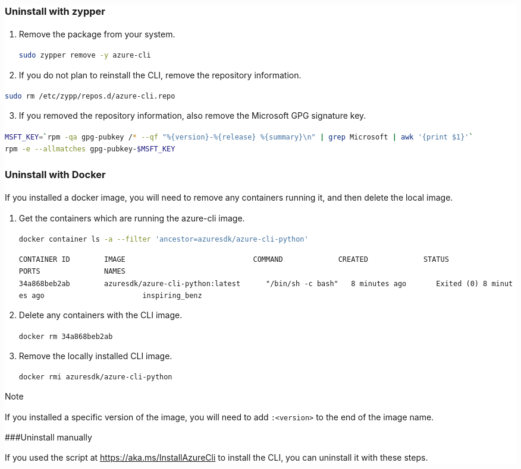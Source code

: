 ### Uninstall with zypper

1. Remove the package from your system.

    ```bash
    sudo zypper remove -y azure-cli
    ```

2. If you do not plan to reinstall the CLI, remove the repository information.

  ```bash
  sudo rm /etc/zypp/repos.d/azure-cli.repo
  ```

3. If you removed the repository information, also remove the Microsoft GPG signature key.

  ```bash
  MSFT_KEY=`rpm -qa gpg-pubkey /* --qf "%{version}-%{release} %{summary}\n" | grep Microsoft | awk '{print $1}'`
  rpm -e --allmatches gpg-pubkey-$MSFT_KEY
  ```

### Uninstall with Docker

If you installed a docker image, you will need to remove any containers running it, and then delete the local image.

1. Get the containers which are running the azure-cli image.

   ```bash
   docker container ls -a --filter 'ancestor=azuresdk/azure-cli-python'
   ```

   ```output
   CONTAINER ID        IMAGE                              COMMAND             CREATED             STATUS                        PORTS               NAMES
   34a868beb2ab        azuresdk/azure-cli-python:latest      "/bin/sh -c bash"   8 minutes ago       Exited (0) 8 minutes ago                       inspiring_benz
   ```

2. Delete any containers with the CLI image.

   ```bash
   docker rm 34a868beb2ab
   ```

3. Remove the locally installed CLI image.

   ```bash
   docker rmi azuresdk/azure-cli-python
   ```

> [!NOTE]
> If you installed a specific version of the image, you will need to add `:<version>` to the end of the image name.

###<a name="UninstallManually"/>Uninstall manually

If you used the script at https://aka.ms/InstallAzureCli to install the CLI, you can uninstall it with these steps.
